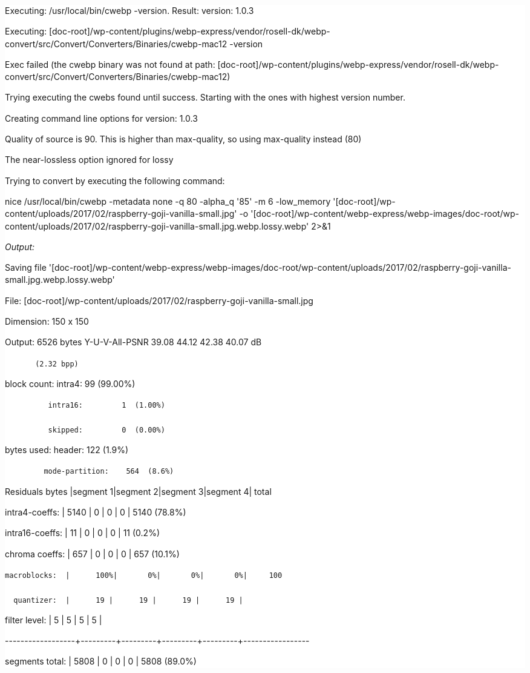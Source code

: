 Executing: /usr/local/bin/cwebp -version. Result: version: 1.0.3

Executing: [doc-root]/wp-content/plugins/webp-express/vendor/rosell-dk/webp-convert/src/Convert/Converters/Binaries/cwebp-mac12 -version

Exec failed (the cwebp binary was not found at path: [doc-root]/wp-content/plugins/webp-express/vendor/rosell-dk/webp-convert/src/Convert/Converters/Binaries/cwebp-mac12)

Trying executing the cwebs found until success. Starting with the ones with highest version number.

Creating command line options for version: 1.0.3

Quality of source is 90. This is higher than max-quality, so using max-quality instead (80)

The near-lossless option ignored for lossy

Trying to convert by executing the following command:

nice /usr/local/bin/cwebp -metadata none -q 80 -alpha_q '85' -m 6 -low_memory '[doc-root]/wp-content/uploads/2017/02/raspberry-goji-vanilla-small.jpg' -o '[doc-root]/wp-content/webp-express/webp-images/doc-root/wp-content/uploads/2017/02/raspberry-goji-vanilla-small.jpg.webp.lossy.webp' 2>&1


*Output:* 

Saving file '[doc-root]/wp-content/webp-express/webp-images/doc-root/wp-content/uploads/2017/02/raspberry-goji-vanilla-small.jpg.webp.lossy.webp'

File:      [doc-root]/wp-content/uploads/2017/02/raspberry-goji-vanilla-small.jpg

Dimension: 150 x 150

Output:    6526 bytes Y-U-V-All-PSNR 39.08 44.12 42.38   40.07 dB

           (2.32 bpp)

block count:  intra4:         99  (99.00%)

              intra16:         1  (1.00%)

              skipped:         0  (0.00%)

bytes used:  header:            122  (1.9%)

             mode-partition:    564  (8.6%)

 Residuals bytes  |segment 1|segment 2|segment 3|segment 4|  total

  intra4-coeffs:  |    5140 |       0 |       0 |       0 |    5140  (78.8%)

 intra16-coeffs:  |      11 |       0 |       0 |       0 |      11  (0.2%)

  chroma coeffs:  |     657 |       0 |       0 |       0 |     657  (10.1%)

    macroblocks:  |      100%|       0%|       0%|       0%|     100

      quantizer:  |      19 |      19 |      19 |      19 |

   filter level:  |       5 |       5 |       5 |       5 |

------------------+---------+---------+---------+---------+-----------------

 segments total:  |    5808 |       0 |       0 |       0 |    5808  (89.0%)

